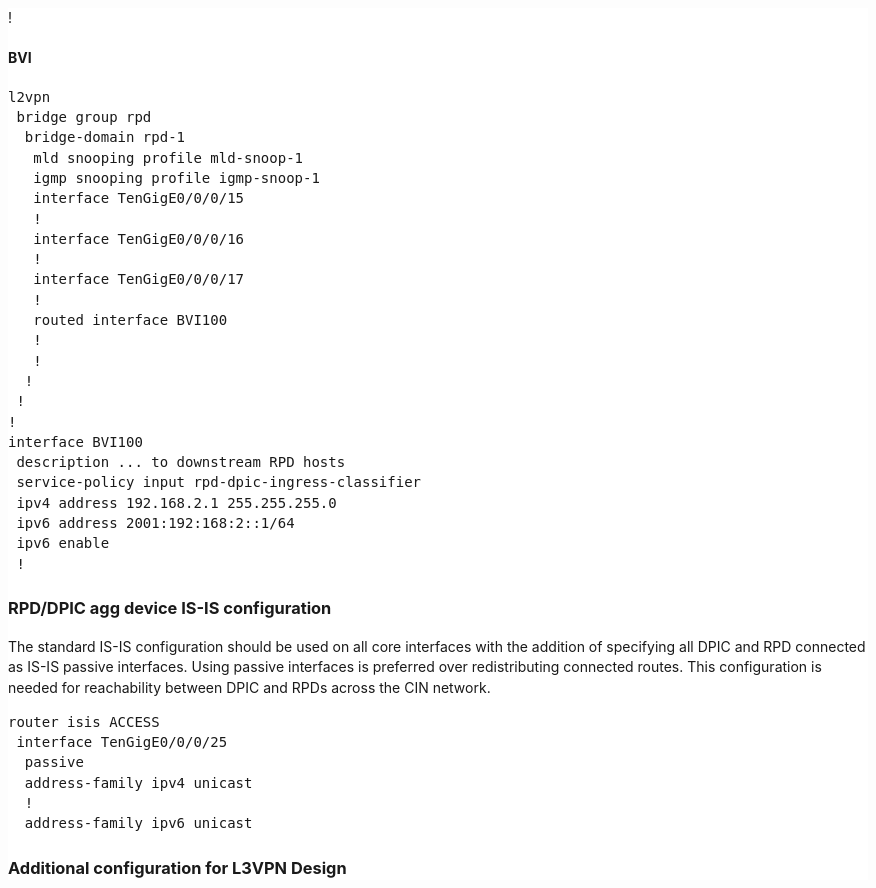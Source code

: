  !
</pre> 
</div>

#### BVI
<div class="highlighter-rouge">
<pre class="highlight">
l2vpn
 bridge group rpd
  bridge-domain rpd-1
   mld snooping profile mld-snoop-1
   igmp snooping profile igmp-snoop-1
   interface TenGigE0/0/0/15
   !
   interface TenGigE0/0/0/16
   !
   interface TenGigE0/0/0/17
   !
   routed interface BVI100
   !
   !
  !
 !
!
interface BVI100
 description ... to downstream RPD hosts  
 service-policy input rpd-dpic-ingress-classifier
 ipv4 address 192.168.2.1 255.255.255.0
 ipv6 address 2001:192:168:2::1/64
 ipv6 enable
 !
</pre> 
</div>

### RPD/DPIC agg device IS-IS configuration 
The standard IS-IS configuration should be used on all core interfaces with the addition of specifying all DPIC and RPD connected as IS-IS passive interfaces. Using passive interfaces is preferred over redistributing connected routes. This configuration is needed for reachability between DPIC and RPDs across the CIN network.   

<div class="highlighter-rouge">
<pre class="highlight">
router isis ACCESS
 interface TenGigE0/0/0/25
  passive
  address-family ipv4 unicast
  !
  address-family ipv6 unicast
</pre> 
</div>

### Additional configuration for L3VPN Design 
